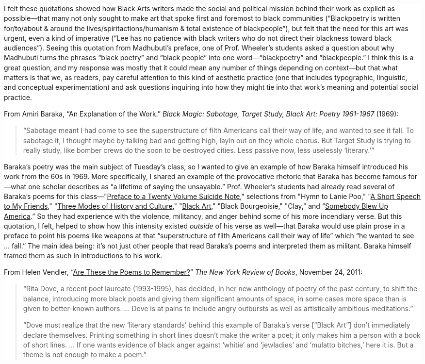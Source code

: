 
I felt these quotations showed how Black Arts writers made the social and political mission behind their work as explicit as possible&mdash;that many not only sought to make art that spoke first and foremost to black communities (“Blackpoetry is written for/to/about & around the lives/spiritactions/humanism & total existence of blackpeople”), but felt that the need for this art was urgent, even a kind of imperative (“Lee has no patience with black writers who do not direct their blackness toward black audiences”). Seeing this quotation from Madhubuti’s preface, one of Prof. Wheeler’s students asked a question about why Madhubuti turns the phrases “black poetry” and “black people” into one word&mdash;“blackpoetry” and “blackpeople.” I think this is a great question, and my response was mostly that it could mean any number of things depending on context&mdash;but that what matters is that we, as readers, pay careful attention to this kind of aesthetic practice (one that includes typographic, linguistic, and conceptual experimentation) and ask questions inquiring into how they might tie into that work’s meaning and potential social practice.

From Amiri Baraka, “An Explanation of the Work.” _Black Magic: Sabotage, Target Study, Black Art: Poetry 1961-1967_ (1969):


<blockquote>“Sabotage meant I had come to see the superstructure of filth Americans call their way of life, and wanted to see it fall. To sabotage it, I thought maybe by talking bad and getting high, layin out on they whole chorus. But Target Study is trying to really study, like bomber crews do the soon to be destroyed cities. Less passive now, less uselessly ‘literary.’”</blockquote>


Baraka’s poetry was the main subject of Tuesday’s class, so I wanted to give an example of how Baraka himself introduced his work from the 60s in 1969. More specifically, I shared an example of the provocative rhetoric that Baraka has become famous for&mdash;what [one scholar describes ](https://muse.jhu.edu/article/627348)as “a lifetime of saying the unsayable.” Prof. Wheeler’s students had already read several of Baraka’s poems for this class&mdash;"[Preface to a Twenty Volume Suicide Note](https://www.poetryfoundation.org/poems/58013/preface-to-a-twenty-volume-suicide-note)," selections from "Hymn to Lanie Poo," "[A Short Speech to My Friends](https://www.poetryfoundation.org/poems/58014/short-speech-to-my-friends)," "[Three Modes of History and Culture](https://genius.com/Amiri-baraka-three-modes-of-history-and-culture-annotated)," "[Black Art](https://genius.com/Amiri-baraka-black-art-annotated)," "Black Bourgeoisie," "Clay," and “[Somebody Blew Up America](https://genius.com/Amiri-baraka-somebody-blew-up-america-annotated).” So they had experience with the violence, militancy, and anger behind some of his more incendiary verse. But this quotation, I felt, helped to show how this intensity existed _outside_ of his verse as well&mdash;that Baraka would use plain prose in a preface to point his poems like weapons at that “superstructure of filth Americans call their way of life” which “he wanted to see … fall.” The main idea being: it’s not just other people that read Baraka’s poems and interpreted them as militant. Baraka himself framed them as such in introductions to his work.

From Helen Vendler, “[Are These the Poems to Remember?](http://www.nybooks.com/articles/2011/11/24/are-these-poems-remember/)” _The New York Review of Books_, November 24, 2011:


<blockquote>“Rita Dove, a recent poet laureate (1993-1995), has decided, in her new anthology of poetry of the past century, to shift the balance, introducing more black poets and giving them significant amounts of space, in some cases more space than is given to better-known authors. … Dove is at pains to include angry outbursts as well as artistically ambitious meditations.”

“Dove must realize that the new ‘literary standards’ behind this example of Baraka’s verse [“Black Art”] don’t immediately declare themselves. Printing something in short lines doesn’t make the writer a poet; it only makes him a person with a book of short lines. … If one wants evidence of black anger against ‘whitie’ and ‘jewladies’ and ‘mulatto bitches,’ here it is. But a theme is not enough to make a poem.”</blockquote>
